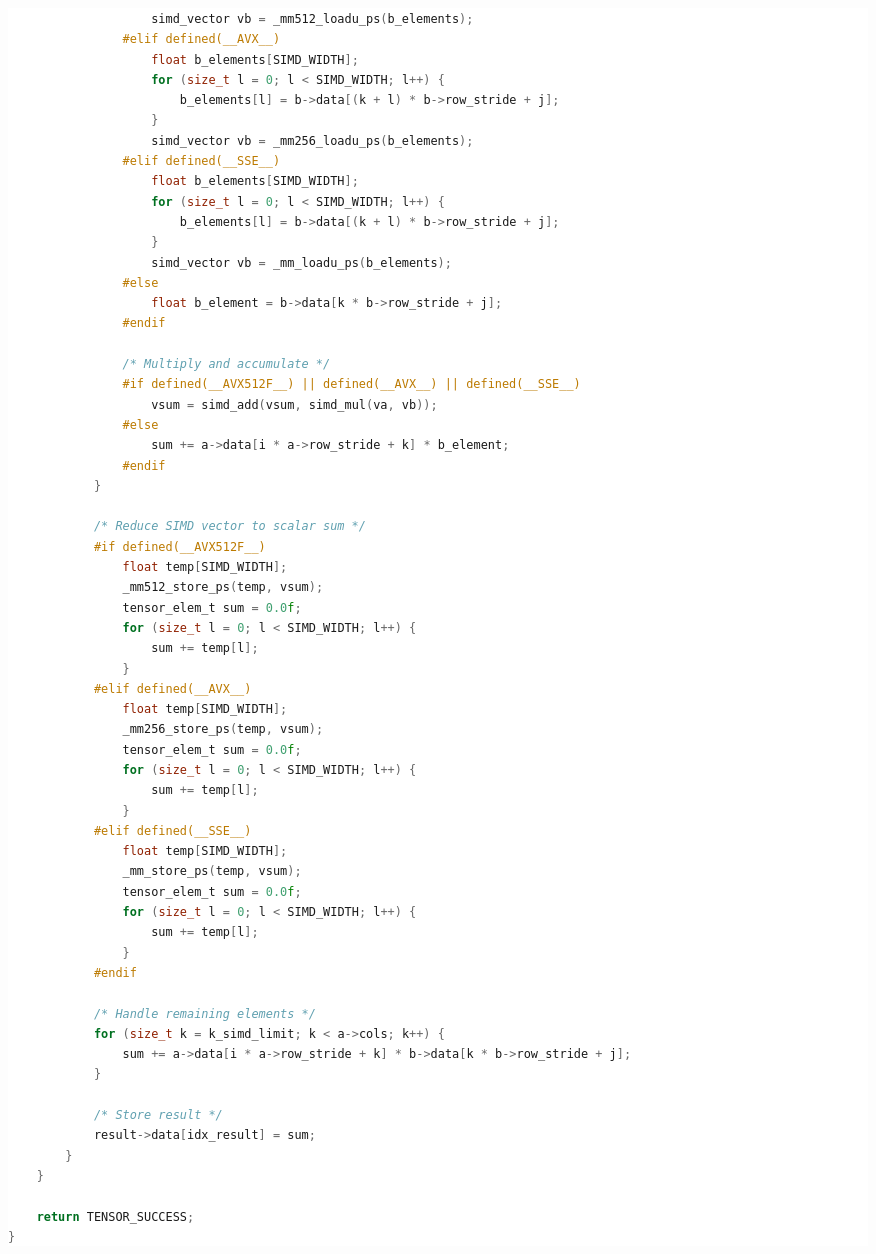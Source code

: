 ```c
                    simd_vector vb = _mm512_loadu_ps(b_elements);
                #elif defined(__AVX__)
                    float b_elements[SIMD_WIDTH];
                    for (size_t l = 0; l < SIMD_WIDTH; l++) {
                        b_elements[l] = b->data[(k + l) * b->row_stride + j];
                    }
                    simd_vector vb = _mm256_loadu_ps(b_elements);
                #elif defined(__SSE__)
                    float b_elements[SIMD_WIDTH];
                    for (size_t l = 0; l < SIMD_WIDTH; l++) {
                        b_elements[l] = b->data[(k + l) * b->row_stride + j];
                    }
                    simd_vector vb = _mm_loadu_ps(b_elements);
                #else
                    float b_element = b->data[k * b->row_stride + j];
                #endif
                
                /* Multiply and accumulate */
                #if defined(__AVX512F__) || defined(__AVX__) || defined(__SSE__)
                    vsum = simd_add(vsum, simd_mul(va, vb));
                #else
                    sum += a->data[i * a->row_stride + k] * b_element;
                #endif
            }
            
            /* Reduce SIMD vector to scalar sum */
            #if defined(__AVX512F__)
                float temp[SIMD_WIDTH];
                _mm512_store_ps(temp, vsum);
                tensor_elem_t sum = 0.0f;
                for (size_t l = 0; l < SIMD_WIDTH; l++) {
                    sum += temp[l];
                }
            #elif defined(__AVX__)
                float temp[SIMD_WIDTH];
                _mm256_store_ps(temp, vsum);
                tensor_elem_t sum = 0.0f;
                for (size_t l = 0; l < SIMD_WIDTH; l++) {
                    sum += temp[l];
                }
            #elif defined(__SSE__)
                float temp[SIMD_WIDTH];
                _mm_store_ps(temp, vsum);
                tensor_elem_t sum = 0.0f;
                for (size_t l = 0; l < SIMD_WIDTH; l++) {
                    sum += temp[l];
                }
            #endif
            
            /* Handle remaining elements */
            for (size_t k = k_simd_limit; k < a->cols; k++) {
                sum += a->data[i * a->row_stride + k] * b->data[k * b->row_stride + j];
            }
            
            /* Store result */
            result->data[idx_result] = sum;
        }
    }
    
    return TENSOR_SUCCESS;
}
```
